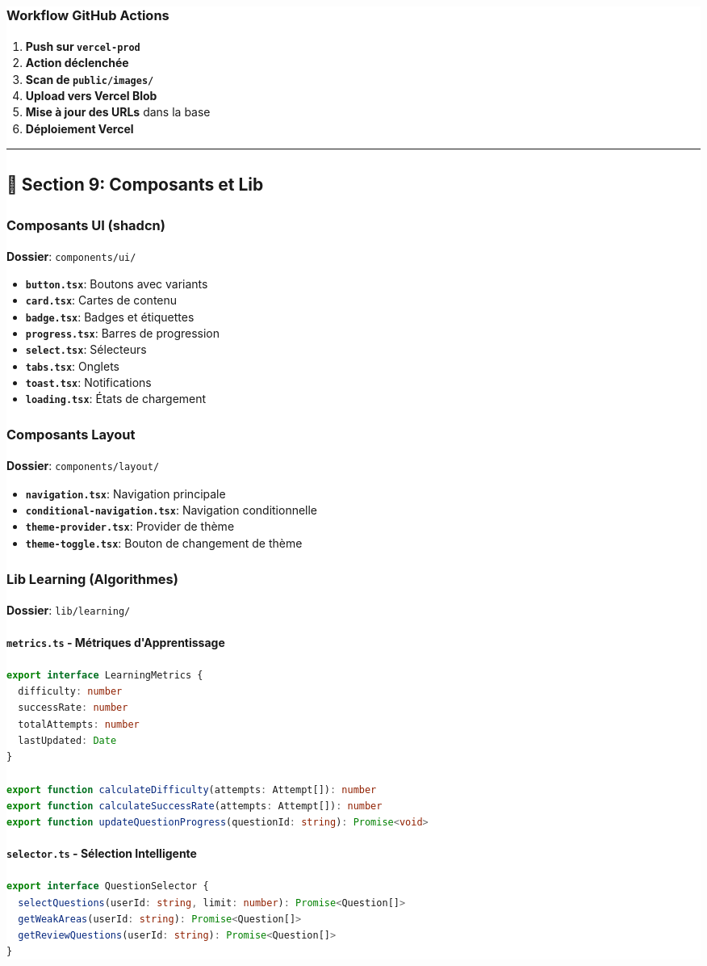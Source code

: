 ### Workflow GitHub Actions
1. **Push sur `vercel-prod`**
2. **Action déclenchée**
3. **Scan de `public/images/`**
4. **Upload vers Vercel Blob**
5. **Mise à jour des URLs** dans la base
6. **Déploiement Vercel**

---

## 🧩 Section 9: Composants et Lib

### Composants UI (shadcn)
**Dossier**: `components/ui/`

- **`button.tsx`**: Boutons avec variants
- **`card.tsx`**: Cartes de contenu
- **`badge.tsx`**: Badges et étiquettes
- **`progress.tsx`**: Barres de progression
- **`select.tsx`**: Sélecteurs
- **`tabs.tsx`**: Onglets
- **`toast.tsx`**: Notifications
- **`loading.tsx`**: États de chargement

### Composants Layout
**Dossier**: `components/layout/`

- **`navigation.tsx`**: Navigation principale
- **`conditional-navigation.tsx`**: Navigation conditionnelle
- **`theme-provider.tsx`**: Provider de thème
- **`theme-toggle.tsx`**: Bouton de changement de thème

### Lib Learning (Algorithmes)
**Dossier**: `lib/learning/`

#### `metrics.ts` - Métriques d'Apprentissage
```typescript
export interface LearningMetrics {
  difficulty: number
  successRate: number
  totalAttempts: number
  lastUpdated: Date
}

export function calculateDifficulty(attempts: Attempt[]): number
export function calculateSuccessRate(attempts: Attempt[]): number
export function updateQuestionProgress(questionId: string): Promise<void>
```

#### `selector.ts` - Sélection Intelligente
```typescript
export interface QuestionSelector {
  selectQuestions(userId: string, limit: number): Promise<Question[]>
  getWeakAreas(userId: string): Promise<Question[]>
  getReviewQuestions(userId: string): Promise<Question[]>
}
```
